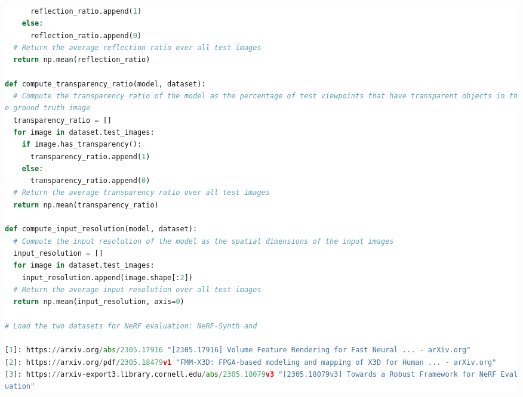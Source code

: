 ```python
      reflection_ratio.append(1)
    else:
      reflection_ratio.append(0)
  # Return the average reflection ratio over all test images
  return np.mean(reflection_ratio)

def compute_transparency_ratio(model, dataset):
  # Compute the transparency ratio of the model as the percentage of test viewpoints that have transparent objects in the ground truth image
  transparency_ratio = []
  for image in dataset.test_images:
    if image.has_transparency():
      transparency_ratio.append(1)
    else:
      transparency_ratio.append(0)
  # Return the average transparency ratio over all test images
  return np.mean(transparency_ratio)

def compute_input_resolution(model, dataset):
  # Compute the input resolution of the model as the spatial dimensions of the input images
  input_resolution = []
  for image in dataset.test_images:
    input_resolution.append(image.shape[:2])
  # Return the average input resolution over all test images
  return np.mean(input_resolution, axis=0)

# Load the two datasets for NeRF evaluation: NeRF-Synth and

[1]: https://arxiv.org/abs/2305.17916 "[2305.17916] Volume Feature Rendering for Fast Neural ... - arXiv.org"
[2]: https://arxiv.org/pdf/2305.18479v1 "FMM-X3D: FPGA-based modeling and mapping of X3D for Human ... - arXiv.org"
[3]: https://arxiv-export3.library.cornell.edu/abs/2305.18079v3 "[2305.18079v3] Towards a Robust Framework for NeRF Evaluation"
